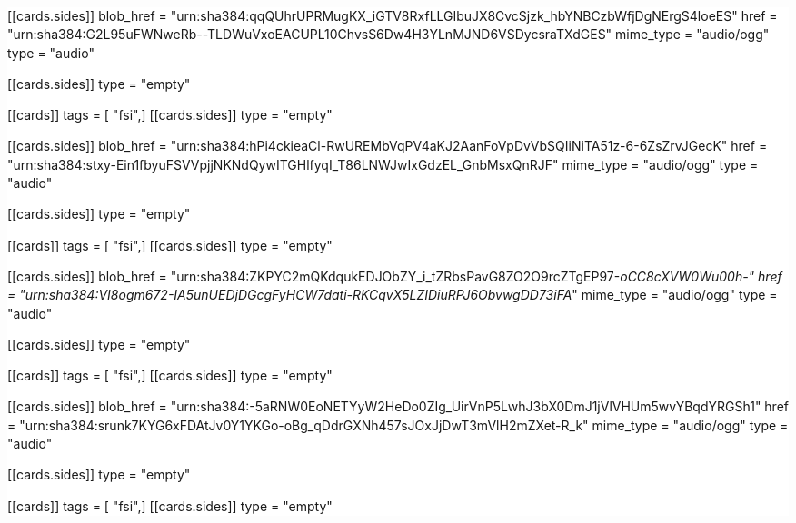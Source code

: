 [[cards.sides]]
blob_href = "urn:sha384:qqQUhrUPRMugKX_iGTV8RxfLLGIbuJX8CvcSjzk_hbYNBCzbWfjDgNErgS4loeES"
href = "urn:sha384:G2L95uFWNweRb--TLDWuVxoEACUPL10ChvsS6Dw4H3YLnMJND6VSDycsraTXdGES"
mime_type = "audio/ogg"
type = "audio"

[[cards.sides]]
type = "empty"


[[cards]]
tags = [ "fsi",]
[[cards.sides]]
type = "empty"

[[cards.sides]]
blob_href = "urn:sha384:hPi4ckieaCl-RwUREMbVqPV4aKJ2AanFoVpDvVbSQIiNiTA51z-6-6ZsZrvJGecK"
href = "urn:sha384:stxy-Ein1fbyuFSVVpjjNKNdQywITGHlfyqI_T86LNWJwIxGdzEL_GnbMsxQnRJF"
mime_type = "audio/ogg"
type = "audio"

[[cards.sides]]
type = "empty"


[[cards]]
tags = [ "fsi",]
[[cards.sides]]
type = "empty"

[[cards.sides]]
blob_href = "urn:sha384:ZKPYC2mQKdqukEDJObZY_i_tZRbsPavG8ZO2O9rcZTgEP97-_oCC8cXVW0Wu00h-"
href = "urn:sha384:VI8ogm672-IA5unUEDjDGcgFyHCW7dati-RKCqvX5LZIDiuRPJ6ObvwgDD73iFA_"
mime_type = "audio/ogg"
type = "audio"

[[cards.sides]]
type = "empty"


[[cards]]
tags = [ "fsi",]
[[cards.sides]]
type = "empty"

[[cards.sides]]
blob_href = "urn:sha384:-5aRNW0EoNETYyW2HeDo0ZIg_UirVnP5LwhJ3bX0DmJ1jVlVHUm5wvYBqdYRGSh1"
href = "urn:sha384:srunk7KYG6xFDAtJv0Y1YKGo-oBg_qDdrGXNh457sJOxJjDwT3mVlH2mZXet-R_k"
mime_type = "audio/ogg"
type = "audio"

[[cards.sides]]
type = "empty"


[[cards]]
tags = [ "fsi",]
[[cards.sides]]
type = "empty"
